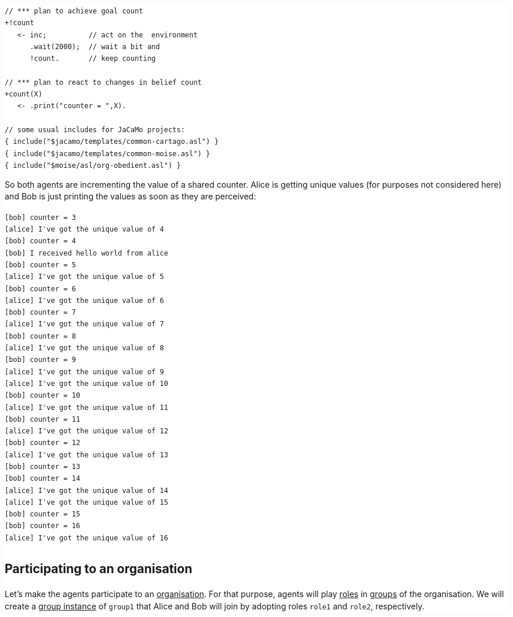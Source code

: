     // *** plan to achieve goal count
    +!count
       <- inc;          // act on the  environment
          .wait(2000);  // wait a bit and
          !count.       // keep counting

    // *** plan to react to changes in belief count
    +count(X)
       <- .print("counter = ",X).

    // some usual includes for JaCaMo projects:
    { include("$jacamo/templates/common-cartago.asl") }
    { include("$jacamo/templates/common-moise.asl") }
    { include("$moise/asl/org-obedient.asl") }

So both agents are incrementing the value of a shared counter. Alice is
getting unique values (for purposes not considered here) and Bob is just
printing the values as soon as they are perceived:

    [bob] counter = 3
    [alice] I've got the unique value of 4
    [bob] counter = 4
    [bob] I received hello world from alice
    [bob] counter = 5
    [alice] I've got the unique value of 5
    [bob] counter = 6
    [alice] I've got the unique value of 6
    [bob] counter = 7
    [alice] I've got the unique value of 7
    [bob] counter = 8
    [alice] I've got the unique value of 8
    [bob] counter = 9
    [alice] I've got the unique value of 9
    [alice] I've got the unique value of 10
    [bob] counter = 10
    [alice] I've got the unique value of 11
    [bob] counter = 11
    [alice] I've got the unique value of 12
    [bob] counter = 12
    [alice] I've got the unique value of 13
    [bob] counter = 13
    [bob] counter = 14
    [alice] I've got the unique value of 14
    [alice] I've got the unique value of 15
    [bob] counter = 15
    [bob] counter = 16
    [alice] I've got the unique value of 16

## Participating to an organisation

Let’s make the agents participate to an
[organisation](#../terminology#organisation). For that purpose, agents
will play [roles](#../terminology.adoc#role) in
[groups](#../terminology.adoc#group) of the organisation. We will create
a [group instance](#../terminology.adoc#group_instance) of `group1` that
Alice and Bob will join by adopting roles `role1` and `role2`,
respectively.
